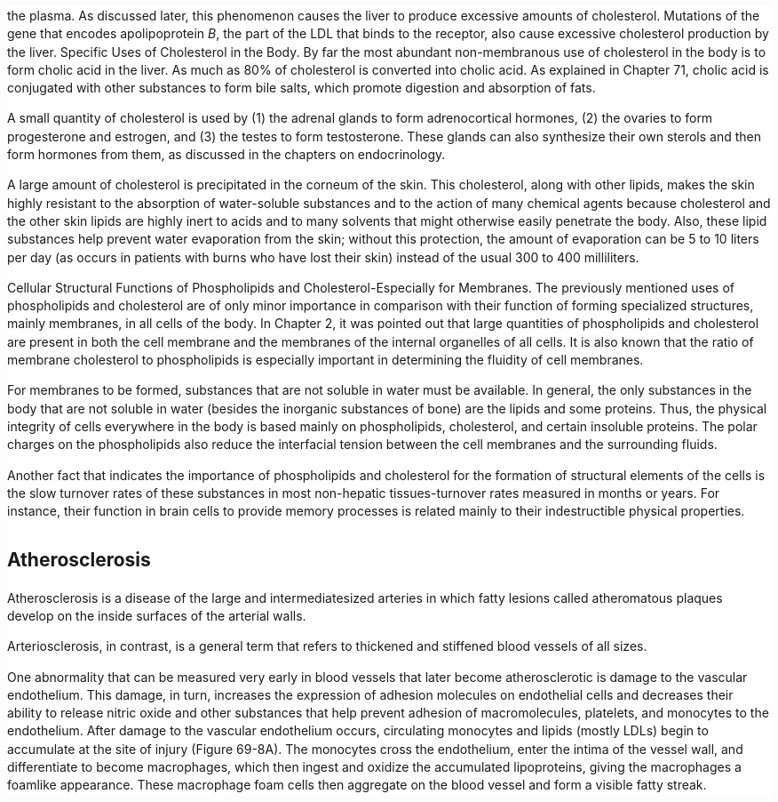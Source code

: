 the plasma. As discussed later, this phenomenon causes the liver to produce excessive amounts of cholesterol. Mutations of the gene that encodes apolipoprotein $B$, the part of the LDL that binds to the receptor, also cause excessive cholesterol production by the liver.
Specific Uses of Cholesterol in the Body. By far the most abundant non-membranous use of cholesterol in the body is to form cholic acid in the liver. As much as $80 \%$ of cholesterol is converted into cholic acid. As explained in Chapter 71, cholic acid is conjugated with other substances to form bile salts, which promote digestion and absorption of fats.

A small quantity of cholesterol is used by (1) the adrenal glands to form adrenocortical hormones, (2) the ovaries to form progesterone and estrogen, and (3) the testes to form testosterone. These glands can also synthesize their own sterols and then form hormones from them, as discussed in the chapters on endocrinology.

A large amount of cholesterol is precipitated in the corneum of the skin. This cholesterol, along with other lipids, makes the skin highly resistant to the absorption of water-soluble substances and to the action of many chemical agents because cholesterol and the other skin lipids are highly inert to acids and to many solvents that might otherwise easily penetrate the body. Also, these lipid substances help prevent water evaporation from the skin; without this protection, the amount of evaporation can be 5 to 10 liters per day (as occurs in patients with burns who have lost their skin) instead of the usual 300 to 400 milliliters.

Cellular Structural Functions of Phospholipids and Cholesterol-Especially for Membranes. The previously mentioned uses of phospholipids and cholesterol are of only minor importance in comparison with their function of forming specialized structures, mainly membranes, in all cells of the body. In Chapter 2, it was pointed out that large quantities of phospholipids and cholesterol are present in both the cell membrane and the membranes of the internal organelles of all cells. It is also known that the ratio of membrane cholesterol to phospholipids is especially important in determining the fluidity of cell membranes.

For membranes to be formed, substances that are not soluble in water must be available. In general, the only substances in the body that are not soluble in water (besides the inorganic substances of bone) are the lipids and some proteins. Thus, the physical integrity of cells everywhere in the body is based mainly on phospholipids, cholesterol, and certain insoluble proteins. The polar charges on the phospholipids also reduce the interfacial tension between the cell membranes and the surrounding fluids.

Another fact that indicates the importance of phospholipids and cholesterol for the formation of structural elements of the cells is the slow turnover rates of these substances in most non-hepatic tissues-turnover rates measured in months or years. For instance, their function in brain cells to provide memory processes is related mainly to their indestructible physical properties.

## Atherosclerosis

Atherosclerosis is a disease of the large and intermediatesized arteries in which fatty lesions called atheromatous plaques develop on the inside surfaces of the arterial walls.

Arteriosclerosis, in contrast, is a general term that refers to thickened and stiffened blood vessels of all sizes.

One abnormality that can be measured very early in blood vessels that later become atherosclerotic is damage to the vascular endothelium. This damage, in turn, increases the expression of adhesion molecules on endothelial cells and decreases their ability to release nitric oxide and other substances that help prevent adhesion of macromolecules, platelets, and monocytes to the endothelium. After damage to the vascular endothelium occurs, circulating monocytes and lipids (mostly LDLs) begin to accumulate at the site of injury (Figure 69-8A). The monocytes cross the endothelium, enter the intima of the vessel wall, and differentiate to become macrophages, which then ingest and oxidize the accumulated lipoproteins, giving the macrophages a foamlike appearance. These macrophage foam cells then aggregate on the blood vessel and form a visible fatty streak.
